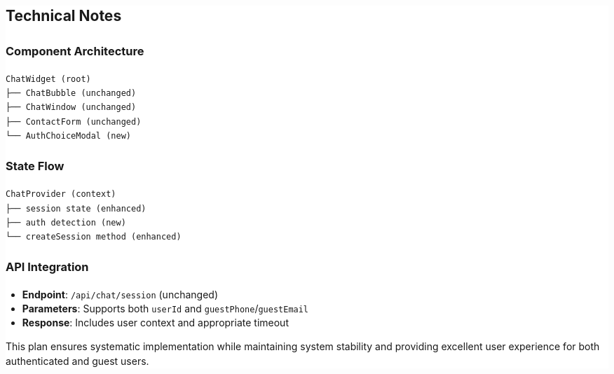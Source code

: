 
## Technical Notes

### Component Architecture
```
ChatWidget (root)
├── ChatBubble (unchanged)
├── ChatWindow (unchanged)
├── ContactForm (unchanged)
└── AuthChoiceModal (new)
```

### State Flow
```
ChatProvider (context)
├── session state (enhanced)
├── auth detection (new)
└── createSession method (enhanced)
```

### API Integration
- **Endpoint**: `/api/chat/session` (unchanged)
- **Parameters**: Supports both `userId` and `guestPhone`/`guestEmail`
- **Response**: Includes user context and appropriate timeout

This plan ensures systematic implementation while maintaining system stability and providing excellent user experience for both authenticated and guest users.